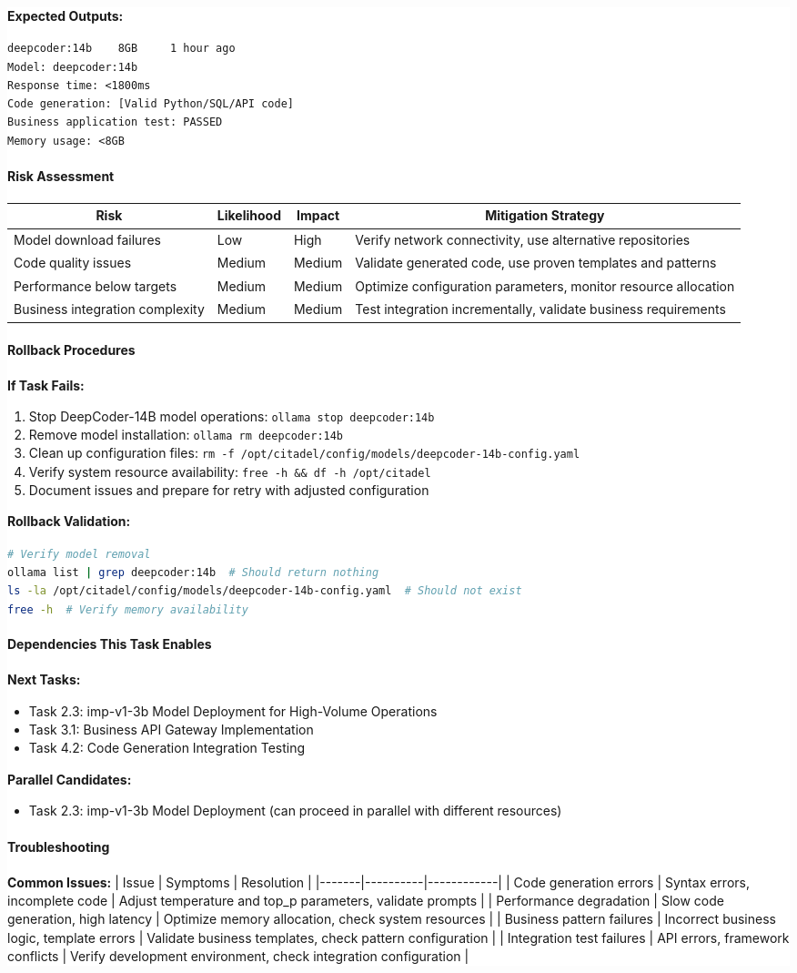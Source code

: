 **Expected Outputs:**
```
deepcoder:14b    8GB     1 hour ago
Model: deepcoder:14b
Response time: <1800ms
Code generation: [Valid Python/SQL/API code]
Business application test: PASSED
Memory usage: <8GB
```

#### Risk Assessment

| Risk | Likelihood | Impact | Mitigation Strategy |
|------|------------|--------|-------------------|
| Model download failures | Low | High | Verify network connectivity, use alternative repositories |
| Code quality issues | Medium | Medium | Validate generated code, use proven templates and patterns |
| Performance below targets | Medium | Medium | Optimize configuration parameters, monitor resource allocation |
| Business integration complexity | Medium | Medium | Test integration incrementally, validate business requirements |

#### Rollback Procedures

**If Task Fails:**
1. Stop DeepCoder-14B model operations: `ollama stop deepcoder:14b`
2. Remove model installation: `ollama rm deepcoder:14b`
3. Clean up configuration files: `rm -f /opt/citadel/config/models/deepcoder-14b-config.yaml`
4. Verify system resource availability: `free -h && df -h /opt/citadel`
5. Document issues and prepare for retry with adjusted configuration

**Rollback Validation:**
```bash
# Verify model removal
ollama list | grep deepcoder:14b  # Should return nothing
ls -la /opt/citadel/config/models/deepcoder-14b-config.yaml  # Should not exist
free -h  # Verify memory availability
```

#### Dependencies This Task Enables

**Next Tasks:**
- Task 2.3: imp-v1-3b Model Deployment for High-Volume Operations
- Task 3.1: Business API Gateway Implementation
- Task 4.2: Code Generation Integration Testing

**Parallel Candidates:**
- Task 2.3: imp-v1-3b Model Deployment (can proceed in parallel with different resources)

#### Troubleshooting

**Common Issues:**
| Issue | Symptoms | Resolution |
|-------|----------|------------|
| Code generation errors | Syntax errors, incomplete code | Adjust temperature and top_p parameters, validate prompts |
| Performance degradation | Slow code generation, high latency | Optimize memory allocation, check system resources |
| Business pattern failures | Incorrect business logic, template errors | Validate business templates, check pattern configuration |
| Integration test failures | API errors, framework conflicts | Verify development environment, check integration configuration |
